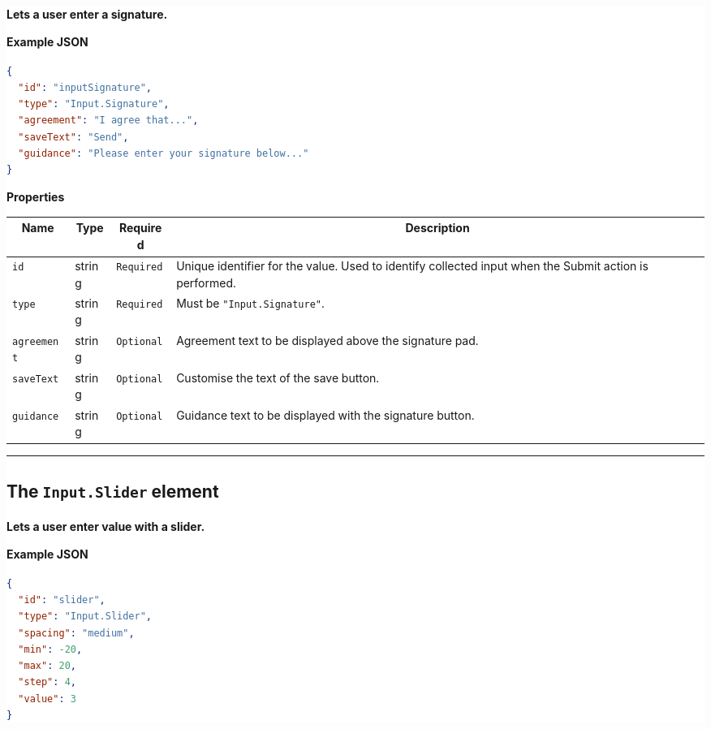 __Lets a user enter a signature.__

__Example JSON__

``` json
{
  "id": "inputSignature",
  "type": "Input.Signature",
  "agreement": "I agree that...",
  "saveText": "Send",
  "guidance": "Please enter your signature below..."
}

```



__Properties__

| Name | Type | Required | Description |
| ---- | -----| -------- | ----------- |
| `id` | string | `Required` | Unique identifier for the value. Used to identify collected input when the Submit action is performed. |
| `type` | string | `Required` | Must be `"Input.Signature"`. |
| `agreement` | string | `Optional` | Agreement text to be displayed above the signature pad. |
| `saveText` | string | `Optional` | Customise the text of the save button. |
| `guidance` | string | `Optional` | Guidance text to be displayed with the signature button. |





<hr>

## The <a name="list-Input.Slider"></a>`Input.Slider` element

__Lets a user enter value with a slider.__

__Example JSON__

``` json
{
  "id": "slider",
  "type": "Input.Slider",
  "spacing": "medium",
  "min": -20,
  "max": 20,
  "step": 4,
  "value": 3
}

```


